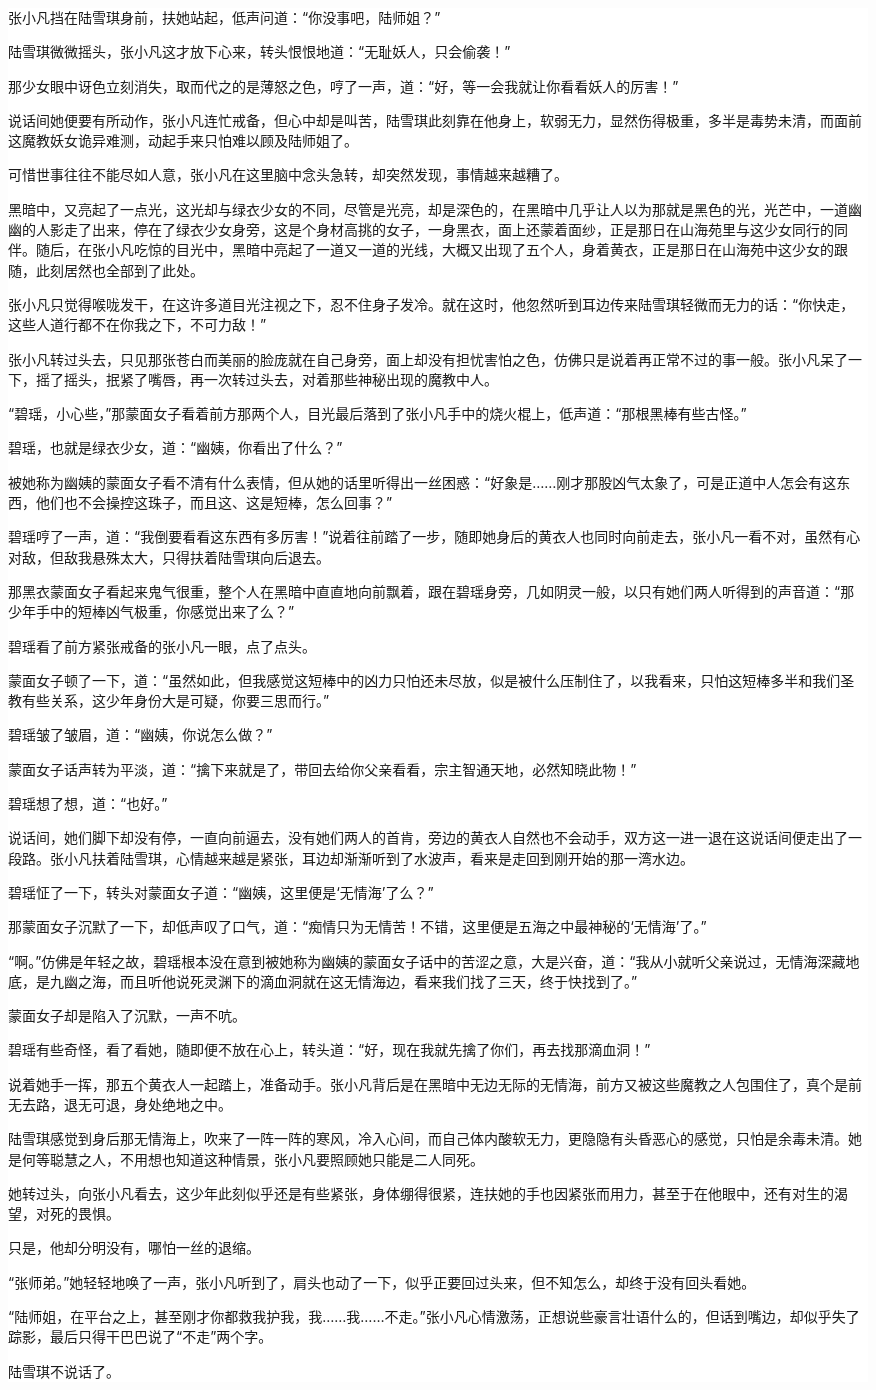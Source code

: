 张小凡挡在陆雪琪身前，扶她站起，低声问道：“你没事吧，陆师姐？”

陆雪琪微微摇头，张小凡这才放下心来，转头恨恨地道：“无耻妖人，只会偷袭！”

那少女眼中讶色立刻消失，取而代之的是薄怒之色，哼了一声，道：“好，等一会我就让你看看妖人的厉害！”

说话间她便要有所动作，张小凡连忙戒备，但心中却是叫苦，陆雪琪此刻靠在他身上，软弱无力，显然伤得极重，多半是毒势未清，而面前这魔教妖女诡异难测，动起手来只怕难以顾及陆师姐了。

可惜世事往往不能尽如人意，张小凡在这里脑中念头急转，却突然发现，事情越来越糟了。

黑暗中，又亮起了一点光，这光却与绿衣少女的不同，尽管是光亮，却是深色的，在黑暗中几乎让人以为那就是黑色的光，光芒中，一道幽幽的人影走了出来，停在了绿衣少女身旁，这是个身材高挑的女子，一身黑衣，面上还蒙着面纱，正是那日在山海苑里与这少女同行的同伴。随后，在张小凡吃惊的目光中，黑暗中亮起了一道又一道的光线，大概又出现了五个人，身着黄衣，正是那日在山海苑中这少女的跟随，此刻居然也全部到了此处。

张小凡只觉得喉咙发干，在这许多道目光注视之下，忍不住身子发冷。就在这时，他忽然听到耳边传来陆雪琪轻微而无力的话：“你快走，这些人道行都不在你我之下，不可力敌！”

张小凡转过头去，只见那张苍白而美丽的脸庞就在自己身旁，面上却没有担忧害怕之色，仿佛只是说着再正常不过的事一般。张小凡呆了一下，摇了摇头，抿紧了嘴唇，再一次转过头去，对着那些神秘出现的魔教中人。

“碧瑶，小心些，”那蒙面女子看着前方那两个人，目光最后落到了张小凡手中的烧火棍上，低声道：“那根黑棒有些古怪。”

碧瑶，也就是绿衣少女，道：“幽姨，你看出了什么？”

被她称为幽姨的蒙面女子看不清有什么表情，但从她的话里听得出一丝困惑：“好象是……刚才那股凶气太象了，可是正道中人怎会有这东西，他们也不会操控这珠子，而且这、这是短棒，怎么回事？”

碧瑶哼了一声，道：“我倒要看看这东西有多厉害！”说着往前踏了一步，随即她身后的黄衣人也同时向前走去，张小凡一看不对，虽然有心对敌，但敌我悬殊太大，只得扶着陆雪琪向后退去。

那黑衣蒙面女子看起来鬼气很重，整个人在黑暗中直直地向前飘着，跟在碧瑶身旁，几如阴灵一般，以只有她们两人听得到的声音道：“那少年手中的短棒凶气极重，你感觉出来了么？”

碧瑶看了前方紧张戒备的张小凡一眼，点了点头。

蒙面女子顿了一下，道：“虽然如此，但我感觉这短棒中的凶力只怕还未尽放，似是被什么压制住了，以我看来，只怕这短棒多半和我们圣教有些关系，这少年身份大是可疑，你要三思而行。”

碧瑶皱了皱眉，道：“幽姨，你说怎么做？”

蒙面女子话声转为平淡，道：“擒下来就是了，带回去给你父亲看看，宗主智通天地，必然知晓此物！”

碧瑶想了想，道：“也好。”

说话间，她们脚下却没有停，一直向前逼去，没有她们两人的首肯，旁边的黄衣人自然也不会动手，双方这一进一退在这说话间便走出了一段路。张小凡扶着陆雪琪，心情越来越是紧张，耳边却渐渐听到了水波声，看来是走回到刚开始的那一湾水边。

碧瑶怔了一下，转头对蒙面女子道：“幽姨，这里便是‘无情海’了么？”

那蒙面女子沉默了一下，却低声叹了口气，道：“痴情只为无情苦！不错，这里便是五海之中最神秘的‘无情海’了。”

“啊。”仿佛是年轻之故，碧瑶根本没在意到被她称为幽姨的蒙面女子话中的苦涩之意，大是兴奋，道：“我从小就听父亲说过，无情海深藏地底，是九幽之海，而且听他说死灵渊下的滴血洞就在这无情海边，看来我们找了三天，终于快找到了。”

蒙面女子却是陷入了沉默，一声不吭。

碧瑶有些奇怪，看了看她，随即便不放在心上，转头道：“好，现在我就先擒了你们，再去找那滴血洞！”

说着她手一挥，那五个黄衣人一起踏上，准备动手。张小凡背后是在黑暗中无边无际的无情海，前方又被这些魔教之人包围住了，真个是前无去路，退无可退，身处绝地之中。

陆雪琪感觉到身后那无情海上，吹来了一阵一阵的寒风，冷入心间，而自己体内酸软无力，更隐隐有头昏恶心的感觉，只怕是余毒未清。她是何等聪慧之人，不用想也知道这种情景，张小凡要照顾她只能是二人同死。

她转过头，向张小凡看去，这少年此刻似乎还是有些紧张，身体绷得很紧，连扶她的手也因紧张而用力，甚至于在他眼中，还有对生的渴望，对死的畏惧。

只是，他却分明没有，哪怕一丝的退缩。

“张师弟。”她轻轻地唤了一声，张小凡听到了，肩头也动了一下，似乎正要回过头来，但不知怎么，却终于没有回头看她。

“陆师姐，在平台之上，甚至刚才你都救我护我，我……我……不走。”张小凡心情激荡，正想说些豪言壮语什么的，但话到嘴边，却似乎失了踪影，最后只得干巴巴说了“不走”两个字。

陆雪琪不说话了。
